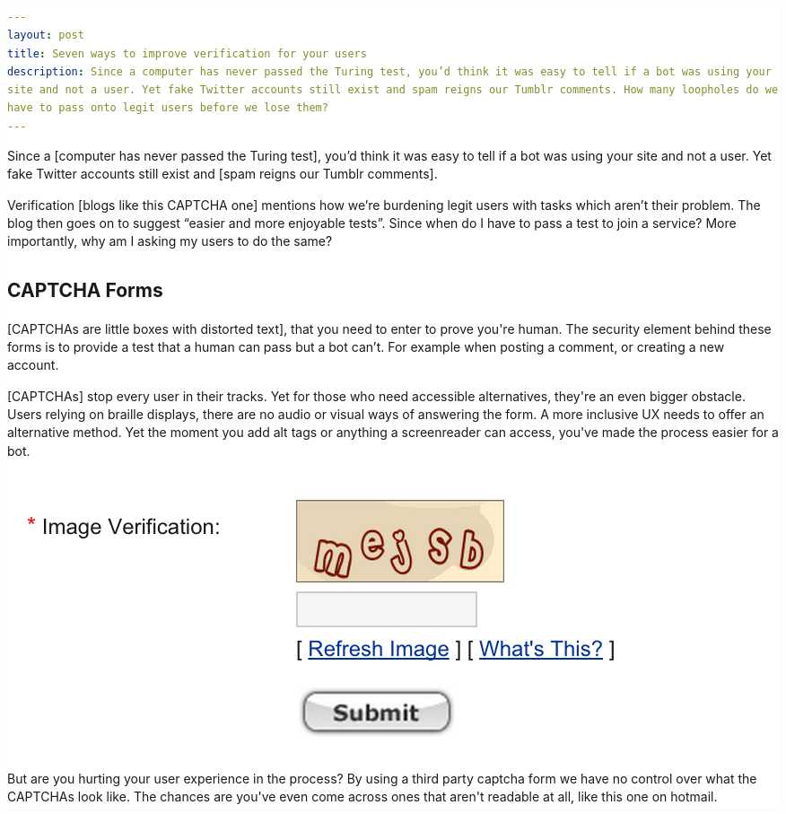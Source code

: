 ```yaml
---
layout: post
title: Seven ways to improve verification for your users
description: Since a computer has never passed the Turing test, you’d think it was easy to tell if a bot was using your site and not a user. Yet fake Twitter accounts still exist and spam reigns our Tumblr comments. How many loopholes do we have to pass onto legit users before we lose them?
---
```

Since a [computer has never passed the Turing test], you’d think it was easy to tell if a bot was using your site and not a user. Yet fake Twitter accounts still exist and [spam reigns our Tumblr comments].

Verification [blogs like this CAPTCHA one] mentions how we’re burdening legit users with tasks which aren’t their problem. The blog then goes on to suggest “easier and more enjoyable tests”. Since when do I have to pass a test to join a service? More importantly, why am I asking my users to do the same? 

## CAPTCHA Forms
[CAPTCHAs are little boxes with distorted text], that you need to enter to prove you're human. The security element behind these forms is to provide a test that a human can pass but a bot can’t. For example when posting a comment, or creating a new account.

[CAPTCHAs] stop every user in their tracks. Yet for those who need accessible alternatives, they're an even bigger obstacle. Users relying on braille displays, there are no audio or visual ways of answering the form. A more inclusive UX needs to offer an alternative method. Yet the moment you add alt tags or anything a screenreader can access, you've made the process easier for a bot.

<div class="images">
	<img class="rounded landscape" src="/images/posts/security-verification/original-captcha.png" alt="The first version of CAPTCHA forms, with random text in a box">
</div>

But are you hurting your user experience in the process? By using a third party captcha form we have no control over what the CAPTCHAs look like. The chances are you've even come across ones that aren't readable at all, like this one on hotmail.
